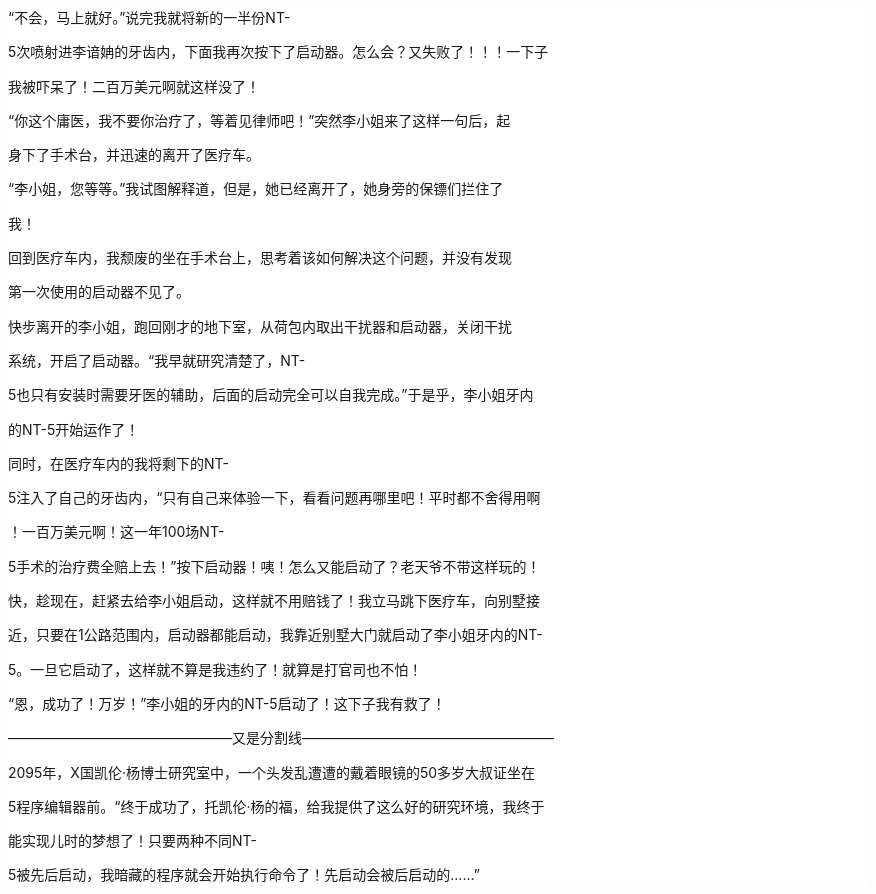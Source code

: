 “不会，马上就好。”说完我就将新的一半份NT-

5次喷射进李谙姌的牙齿内，下面我再次按下了启动器。怎么会？又失败了！！！一下子

我被吓呆了！二百万美元啊就这样没了！

“你这个庸医，我不要你治疗了，等着见律师吧！”突然李小姐来了这样一句后，起

身下了手术台，并迅速的离开了医疗车。

“李小姐，您等等。”我试图解释道，但是，她已经离开了，她身旁的保镖们拦住了

我！

回到医疗车内，我颓废的坐在手术台上，思考着该如何解决这个问题，并没有发现

第一次使用的启动器不见了。

快步离开的李小姐，跑回刚才的地下室，从荷包内取出干扰器和启动器，关闭干扰

系统，开启了启动器。“我早就研究清楚了，NT-

5也只有安装时需要牙医的辅助，后面的启动完全可以自我完成。”于是乎，李小姐牙内

的NT-5开始运作了！

同时，在医疗车内的我将剩下的NT-

5注入了自己的牙齿内，“只有自己来体验一下，看看问题再哪里吧！平时都不舍得用啊

！一百万美元啊！这一年100场NT-

5手术的治疗费全赔上去！”按下启动器！咦！怎么又能启动了？老天爷不带这样玩的！

快，趁现在，赶紧去给李小姐启动，这样就不用赔钱了！我立马跳下医疗车，向别墅接

近，只要在1公路范围内，启动器都能启动，我靠近别墅大门就启动了李小姐牙内的NT-

5。一旦它启动了，这样就不算是我违约了！就算是打官司也不怕！

“恩，成功了！万岁！”李小姐的牙内的NT-5启动了！这下子我有救了！

————————————————又是分割线——————————————————

2095年，X国凯伦·杨博士研究室中，一个头发乱遭遭的戴着眼镜的50多岁大叔证坐在

5程序编辑器前。“终于成功了，托凯伦·杨的福，给我提供了这么好的研究环境，我终于

能实现儿时的梦想了！只要两种不同NT-

5被先后启动，我暗藏的程序就会开始执行命令了！先启动会被后启动的......”


